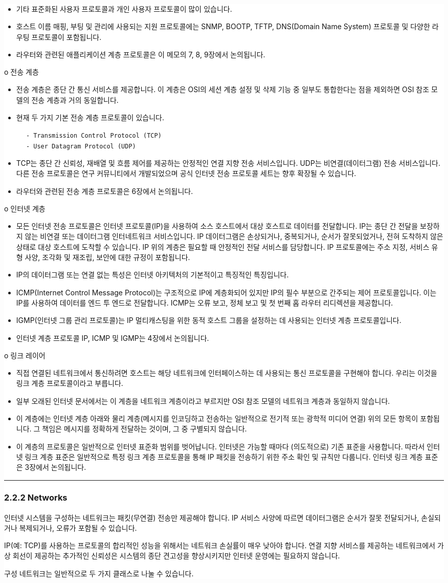 - 기타 표준화된 사용자 프로토콜과 개인 사용자 프로토콜이 많이 있습니다.

- 호스트 이름 매핑, 부팅 및 관리에 사용되는 지원 프로토콜에는 SNMP, BOOTP, TFTP, DNS\(Domain Name System\) 프로토콜 및 다양한 라우팅 프로토콜이 포함됩니다.

- 라우터와 관련된 애플리케이션 계층 프로토콜은 이 메모의 7, 8, 9장에서 논의됩니다.

o 전송 계층

- 전송 계층은 종단 간 통신 서비스를 제공합니다. 이 계층은 OSI의 세션 계층 설정 및 삭제 기능 중 일부도 통합한다는 점을 제외하면 OSI 참조 모델의 전송 계층과 거의 동일합니다.

- 현재 두 가지 기본 전송 계층 프로토콜이 있습니다.

```text
      - Transmission Control Protocol (TCP)
      - User Datagram Protocol (UDP)
```

- TCP는 종단 간 신뢰성, 재배열 및 흐름 제어를 제공하는 안정적인 연결 지향 전송 서비스입니다. UDP는 비연결\(데이터그램\) 전송 서비스입니다. 다른 전송 프로토콜은 연구 커뮤니티에서 개발되었으며 공식 인터넷 전송 프로토콜 세트는 향후 확장될 수 있습니다.

- 라우터와 관련된 전송 계층 프로토콜은 6장에서 논의됩니다.

o 인터넷 계층

- 모든 인터넷 전송 프로토콜은 인터넷 프로토콜\(IP\)을 사용하여 소스 호스트에서 대상 호스트로 데이터를 전달합니다. IP는 종단 간 전달을 보장하지 않는 비연결 또는 데이터그램 인터네트워크 서비스입니다. IP 데이터그램은 손상되거나, 중복되거나, 순서가 잘못되었거나, 전혀 도착하지 않은 상태로 대상 호스트에 도착할 수 있습니다. IP 위의 계층은 필요할 때 안정적인 전달 서비스를 담당합니다. IP 프로토콜에는 주소 지정, 서비스 유형 사양, 조각화 및 재조립, 보안에 대한 규정이 포함됩니다.

- IP의 데이터그램 또는 연결 없는 특성은 인터넷 아키텍처의 기본적이고 특징적인 특징입니다.

- ICMP\(Internet Control Message Protocol\)는 구조적으로 IP에 계층화되어 있지만 IP의 필수 부분으로 간주되는 제어 프로토콜입니다. 이는 IP를 사용하여 데이터를 엔드 투 엔드로 전달합니다. ICMP는 오류 보고, 정체 보고 및 첫 번째 홉 라우터 리디렉션을 제공합니다.

- IGMP\(인터넷 그룹 관리 프로토콜\)는 IP 멀티캐스팅을 위한 동적 호스트 그룹을 설정하는 데 사용되는 인터넷 계층 프로토콜입니다.

- 인터넷 계층 프로토콜 IP, ICMP 및 IGMP는 4장에서 논의됩니다.

o 링크 레이어

- 직접 연결된 네트워크에서 통신하려면 호스트는 해당 네트워크에 인터페이스하는 데 사용되는 통신 프로토콜을 구현해야 합니다. 우리는 이것을 링크 계층 프로토콜이라고 부릅니다.

- 일부 오래된 인터넷 문서에서는 이 계층을 네트워크 계층이라고 부르지만 OSI 참조 모델의 네트워크 계층과 동일하지 않습니다.

- 이 계층에는 인터넷 계층 아래와 물리 계층\(메시지를 인코딩하고 전송하는 일반적으로 전기적 또는 광학적 미디어 연결\) 위의 모든 항목이 포함됩니다. 그 책임은 메시지를 정확하게 전달하는 것이며, 그 중 구별되지 않습니다.

- 이 계층의 프로토콜은 일반적으로 인터넷 표준화 범위를 벗어납니다. 인터넷은 가능할 때마다 \(의도적으로\) 기존 표준을 사용합니다. 따라서 인터넷 링크 계층 표준은 일반적으로 특정 링크 계층 프로토콜을 통해 IP 패킷을 전송하기 위한 주소 확인 및 규칙만 다룹니다. 인터넷 링크 계층 표준은 3장에서 논의됩니다.

---
### **2.2.2 Networks**

인터넷 시스템을 구성하는 네트워크는 패킷\(무연결\) 전송만 제공해야 합니다. IP 서비스 사양에 따르면 데이터그램은 순서가 잘못 전달되거나, 손실되거나 복제되거나, 오류가 포함될 수 있습니다.

IP\(예: TCP\)를 사용하는 프로토콜의 합리적인 성능을 위해서는 네트워크 손실률이 매우 낮아야 합니다. 연결 지향 서비스를 제공하는 네트워크에서 가상 회선이 제공하는 추가적인 신뢰성은 시스템의 종단 견고성을 향상시키지만 인터넷 운영에는 필요하지 않습니다.

구성 네트워크는 일반적으로 두 가지 클래스로 나눌 수 있습니다.
